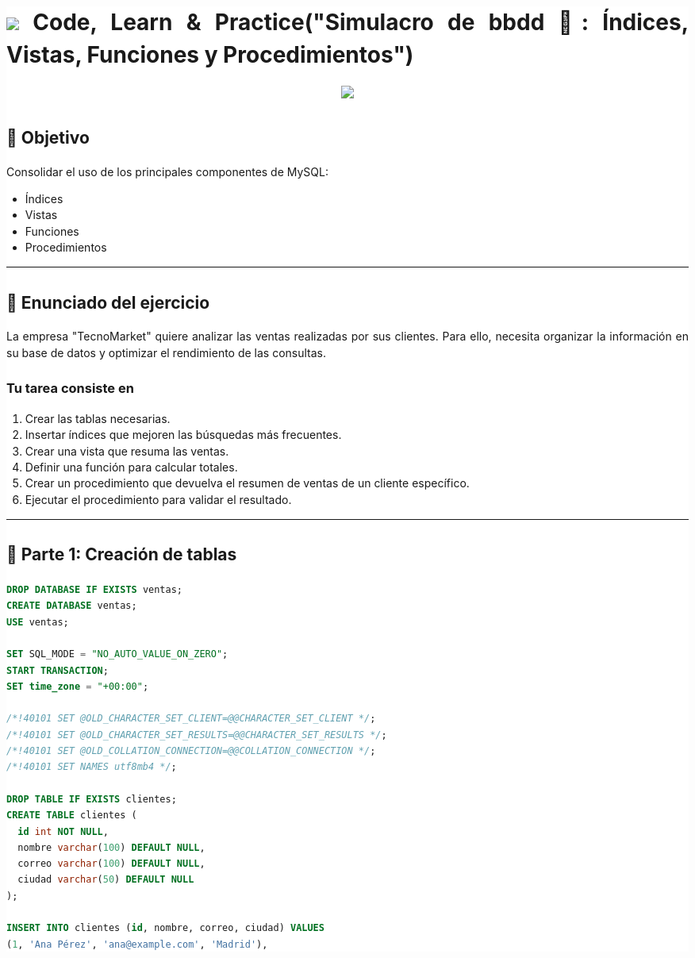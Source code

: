 <div align="justify">

# <img src=../../../../../images/computer.png width="40"> Code, Learn & Practice("Simulacro de bbdd 🧪:  Índices, Vistas, Funciones y Procedimientos")

<div align="center">
<img src="https://www.seguridadkimika.eus/wp-content/uploads/2017/10/sirenas-seguridad-kimika-simulacro.jpg" width="200px"/>
</div>

## 🎯 Objetivo

Consolidar el uso de los principales componentes de MySQL:

- Índices
- Vistas
- Funciones
- Procedimientos

---

## 🧱 Enunciado del ejercicio

La empresa "TecnoMarket" quiere analizar las ventas realizadas por sus clientes. Para ello, necesita organizar la información en su base de datos y optimizar el rendimiento de las consultas.

### Tu tarea consiste en

1. Crear las tablas necesarias.
2. Insertar índices que mejoren las búsquedas más frecuentes.
3. Crear una vista que resuma las ventas.
4. Definir una función para calcular totales.
5. Crear un procedimiento que devuelva el resumen de ventas de un cliente específico.
6. Ejecutar el procedimiento para validar el resultado.

---

## 📘 Parte 1: Creación de tablas

```sql
DROP DATABASE IF EXISTS ventas;
CREATE DATABASE ventas;
USE ventas;

SET SQL_MODE = "NO_AUTO_VALUE_ON_ZERO";
START TRANSACTION;
SET time_zone = "+00:00";

/*!40101 SET @OLD_CHARACTER_SET_CLIENT=@@CHARACTER_SET_CLIENT */;
/*!40101 SET @OLD_CHARACTER_SET_RESULTS=@@CHARACTER_SET_RESULTS */;
/*!40101 SET @OLD_COLLATION_CONNECTION=@@COLLATION_CONNECTION */;
/*!40101 SET NAMES utf8mb4 */;

DROP TABLE IF EXISTS clientes;
CREATE TABLE clientes (
  id int NOT NULL,
  nombre varchar(100) DEFAULT NULL,
  correo varchar(100) DEFAULT NULL,
  ciudad varchar(50) DEFAULT NULL
);

INSERT INTO clientes (id, nombre, correo, ciudad) VALUES
(1, 'Ana Pérez', 'ana@example.com', 'Madrid'),
```